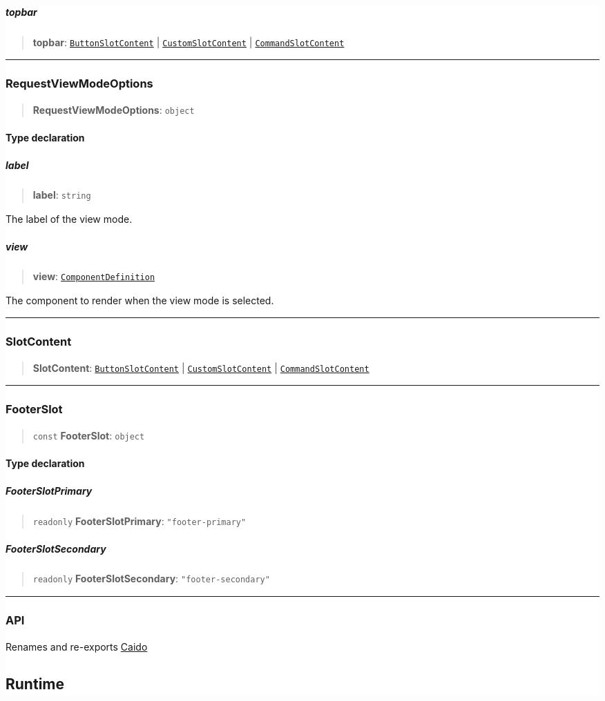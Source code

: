 ##### topbar [​](#topbar-1)

> **topbar**: [`ButtonSlotContent`](./#buttonslotcontent) | [`CustomSlotContent`](./#customslotcontent) | [`CommandSlotContent`](./#commandslotcontent)

---

### RequestViewModeOptions [​](#requestviewmodeoptions)

> **RequestViewModeOptions**: `object`

#### Type declaration [​](#type-declaration-90)

##### label [​](#label-1)

> **label**: `string`

The label of the view mode.

##### view [​](#view)

> **view**: [`ComponentDefinition`](./#componentdefinition)

The component to render when the view mode is selected.

---

### SlotContent [​](#slotcontent)

> **SlotContent**: [`ButtonSlotContent`](./#buttonslotcontent) | [`CustomSlotContent`](./#customslotcontent) | [`CommandSlotContent`](./#commandslotcontent)

---

### FooterSlot [​](#footerslot-1)

> `const` **FooterSlot**: `object`

#### Type declaration [​](#type-declaration-91)

##### FooterSlotPrimary [​](#footerslotprimary)

> `readonly` **FooterSlotPrimary**: `"footer-primary"`

##### FooterSlotSecondary [​](#footerslotsecondary)

> `readonly` **FooterSlotSecondary**: `"footer-secondary"`

---

### API [​](#api)

Renames and re-exports [Caido](./#caidot-e)

## Runtime [​](#runtime-1)
